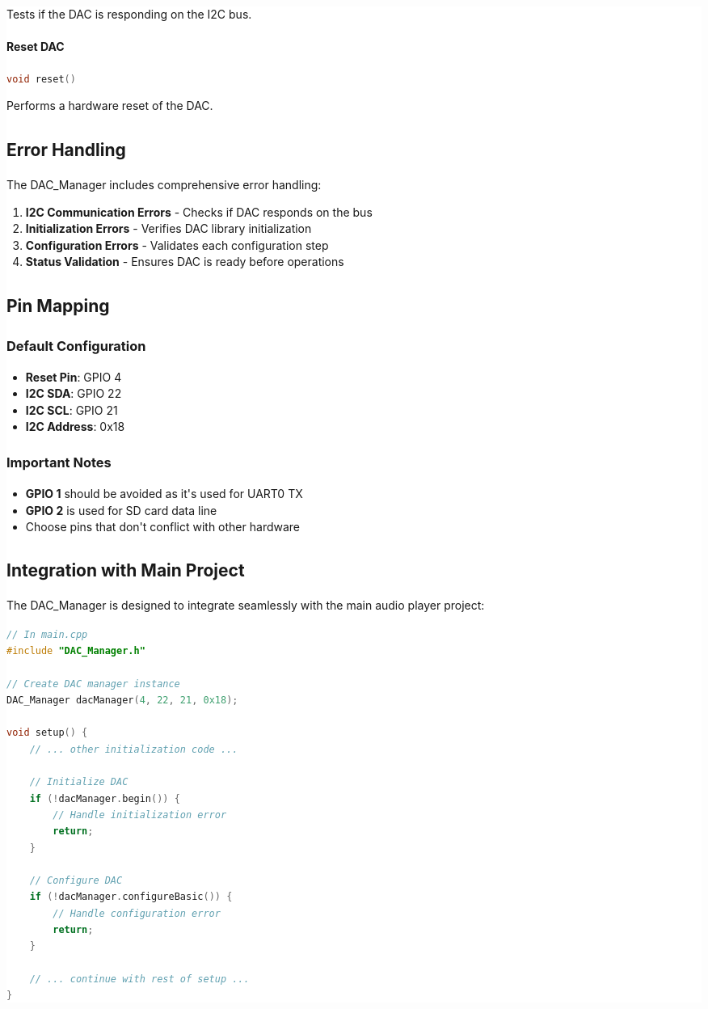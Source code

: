 Tests if the DAC is responding on the I2C bus.

#### Reset DAC
```cpp
void reset()
```

Performs a hardware reset of the DAC.

## Error Handling

The DAC_Manager includes comprehensive error handling:

1. **I2C Communication Errors** - Checks if DAC responds on the bus
2. **Initialization Errors** - Verifies DAC library initialization
3. **Configuration Errors** - Validates each configuration step
4. **Status Validation** - Ensures DAC is ready before operations

## Pin Mapping

### Default Configuration
- **Reset Pin**: GPIO 4
- **I2C SDA**: GPIO 22
- **I2C SCL**: GPIO 21
- **I2C Address**: 0x18

### Important Notes
- **GPIO 1** should be avoided as it's used for UART0 TX
- **GPIO 2** is used for SD card data line
- Choose pins that don't conflict with other hardware

## Integration with Main Project

The DAC_Manager is designed to integrate seamlessly with the main audio player project:

```cpp
// In main.cpp
#include "DAC_Manager.h"

// Create DAC manager instance
DAC_Manager dacManager(4, 22, 21, 0x18);

void setup() {
    // ... other initialization code ...
    
    // Initialize DAC
    if (!dacManager.begin()) {
        // Handle initialization error
        return;
    }
    
    // Configure DAC
    if (!dacManager.configureBasic()) {
        // Handle configuration error
        return;
    }
    
    // ... continue with rest of setup ...
}
```
